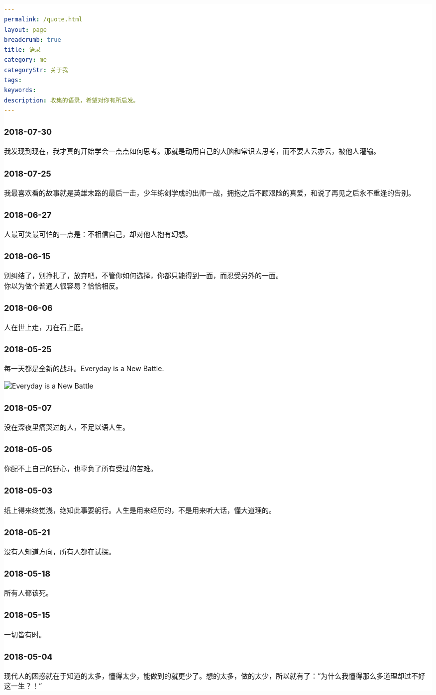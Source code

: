 ```yaml
---
permalink: /quote.html
layout: page
breadcrumb: true
title: 语录
category: me
categoryStr: 关于我
tags: 
keywords: 
description: 收集的语录，希望对你有所启发。
---
```

### 2018-07-30 
我发现到现在，我才真的开始学会一点点如何思考。那就是动用自己的大脑和常识去思考，而不要人云亦云，被他人灌输。  
### 2018-07-25 
我最喜欢看的故事就是英雄末路的最后一击，少年练剑学成的出师一战，拥抱之后不顾艰险的真爱，和说了再见之后永不重逢的告别。

### 2018-06-27  
人最可笑最可怕的一点是：不相信自己，却对他人抱有幻想。
### 2018-06-15
别纠结了，别挣扎了，放弃吧，不管你如何选择，你都只能得到一面，而忍受另外的一面。  
你以为做个普通人很容易？恰恰相反。  
### 2018-06-06  
人在世上走，刀在石上磨。

### 2018-05-25 
每一天都是全新的战斗。Everyday is a New Battle.  
<div class="thumbnail" style="width:85%">
	<img src="http://greenbookblog.org/wp-content/uploads/2014/06/new-day.jpg" alt="Everyday is a New Battle" style="width:100%">
</div>

### 2018-05-07  
没在深夜里痛哭过的人，不足以语人生。
### 2018-05-05  
你配不上自己的野心，也辜负了所有受过的苦难。
### 2018-05-03  
纸上得来终觉浅，绝知此事要躬行。人生是用来经历的，不是用来听大话，懂大道理的。

### 2018-05-21
没有人知道方向，所有人都在试探。
### 2018-05-18
所有人都该死。
### 2018-05-15
一切皆有时。
### 2018-05-04 
现代人的困惑就在于知道的太多，懂得太少，能做到的就更少了。想的太多，做的太少，所以就有了：“为什么我懂得那么多道理却过不好这一生？！”
